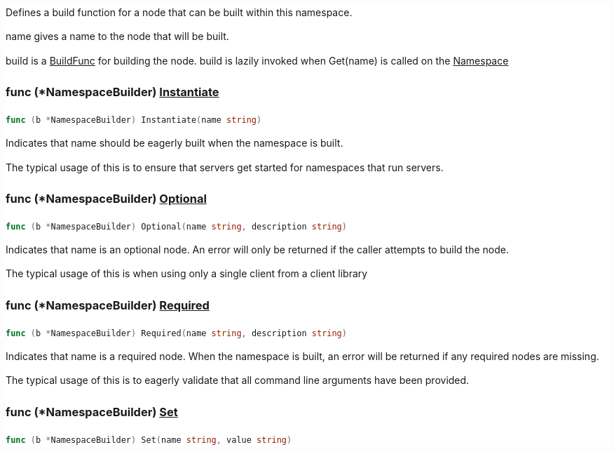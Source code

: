 Defines a build function for a node that can be built within this namespace.

name gives a name to the node that will be built.

build is a [BuildFunc](<#BuildFunc>) for building the node. build is lazily invoked when Get\(name\) is called on the [Namespace](<#Namespace>)

<a name="NamespaceBuilder.Instantiate"></a>
### func \(\*NamespaceBuilder\) [Instantiate](<https://github.com/blueprint-uservices/blueprint/blob/main/runtime/plugins/golang/namespace.go#L177>)

```go
func (b *NamespaceBuilder) Instantiate(name string)
```

Indicates that name should be eagerly built when the namespace is built.

The typical usage of this is to ensure that servers get started for namespaces that run servers.

<a name="NamespaceBuilder.Optional"></a>
### func \(\*NamespaceBuilder\) [Optional](<https://github.com/blueprint-uservices/blueprint/blob/main/runtime/plugins/golang/namespace.go#L165>)

```go
func (b *NamespaceBuilder) Optional(name string, description string)
```

Indicates that name is an optional node. An error will only be returned if the caller attempts to build the node.

The typical usage of this is when using only a single client from a client library

<a name="NamespaceBuilder.Required"></a>
### func \(\*NamespaceBuilder\) [Required](<https://github.com/blueprint-uservices/blueprint/blob/main/runtime/plugins/golang/namespace.go#L152>)

```go
func (b *NamespaceBuilder) Required(name string, description string)
```

Indicates that name is a required node. When the namespace is built, an error will be returned if any required nodes are missing.

The typical usage of this is to eagerly validate that all command line arguments have been provided.

<a name="NamespaceBuilder.Set"></a>
### func \(\*NamespaceBuilder\) [Set](<https://github.com/blueprint-uservices/blueprint/blob/main/runtime/plugins/golang/namespace.go#L117>)

```go
func (b *NamespaceBuilder) Set(name string, value string)
```
